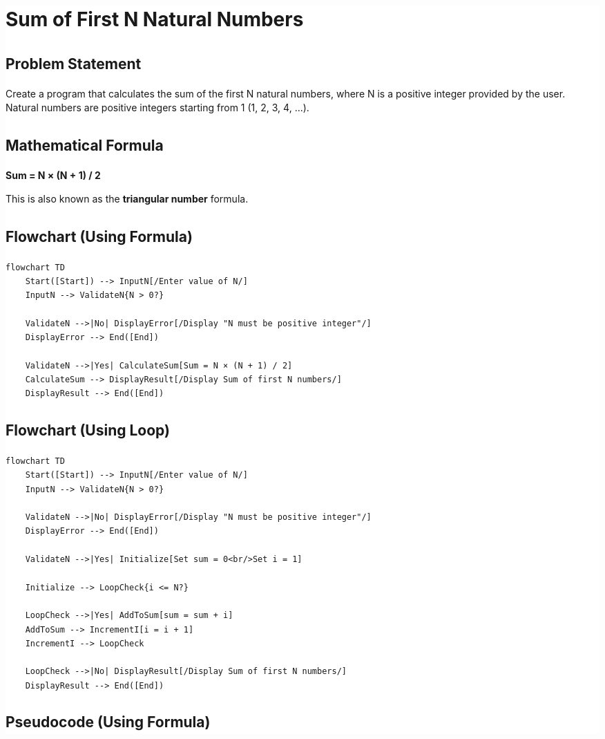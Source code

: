 # Sum of First N Natural Numbers

## Problem Statement
Create a program that calculates the sum of the first N natural numbers, where N is a positive integer provided by the user. Natural numbers are positive integers starting from 1 (1, 2, 3, 4, ...).

## Mathematical Formula
**Sum = N × (N + 1) / 2**

This is also known as the **triangular number** formula.

## Flowchart (Using Formula)

```mermaid
flowchart TD
    Start([Start]) --> InputN[/Enter value of N/]
    InputN --> ValidateN{N > 0?}

    ValidateN -->|No| DisplayError[/Display "N must be positive integer"/]
    DisplayError --> End([End])

    ValidateN -->|Yes| CalculateSum[Sum = N × (N + 1) / 2]
    CalculateSum --> DisplayResult[/Display Sum of first N numbers/]
    DisplayResult --> End([End])
```

## Flowchart (Using Loop)

```mermaid
flowchart TD
    Start([Start]) --> InputN[/Enter value of N/]
    InputN --> ValidateN{N > 0?}

    ValidateN -->|No| DisplayError[/Display "N must be positive integer"/]
    DisplayError --> End([End])

    ValidateN -->|Yes| Initialize[Set sum = 0<br/>Set i = 1]

    Initialize --> LoopCheck{i <= N?}

    LoopCheck -->|Yes| AddToSum[sum = sum + i]
    AddToSum --> IncrementI[i = i + 1]
    IncrementI --> LoopCheck

    LoopCheck -->|No| DisplayResult[/Display Sum of first N numbers/]
    DisplayResult --> End([End])
```

## Pseudocode (Using Formula)
